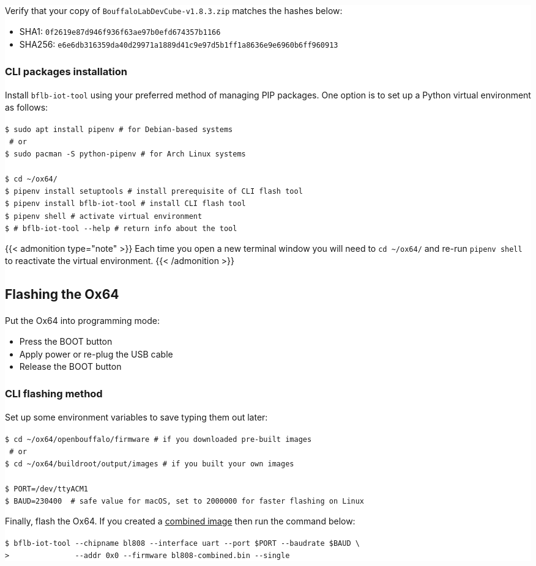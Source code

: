 Verify that your copy of `BouffaloLabDevCube-v1.8.3.zip` matches the hashes below:

* SHA1: `0f2619e87d946f936f63ae97b0efd674357b1166`
* SHA256: `e6e6db316359da40d29971a1889d41c9e97d5b1ff1a8636e9e6960b6ff960913`

### CLI packages installation

Install `bflb-iot-tool` using your preferred method of managing PIP packages. One option is to set up a Python virtual environment as follows:

```console
$ sudo apt install pipenv # for Debian-based systems
 # or
$ sudo pacman -S python-pipenv # for Arch Linux systems

$ cd ~/ox64/
$ pipenv install setuptools # install prerequisite of CLI flash tool
$ pipenv install bflb-iot-tool # install CLI flash tool
$ pipenv shell # activate virtual environment
$ # bflb-iot-tool --help # return info about the tool
```

{{< admonition type="note" >}}
 Each time you open a new terminal window you will need to `cd ~/ox64/` and re-run `pipenv shell` to reactivate the virtual environment.
{{< /admonition >}}

## Flashing the Ox64

Put the Ox64 into programming mode:

* Press the BOOT button
* Apply power or re-plug the USB cable
* Release the BOOT button

### CLI flashing method

Set up some environment variables to save typing them out later:

```console
$ cd ~/ox64/openbouffalo/firmware # if you downloaded pre-built images
 # or
$ cd ~/ox64/buildroot/output/images # if you built your own images

$ PORT=/dev/ttyACM1
$ BAUD=230400  # safe value for macOS, set to 2000000 for faster flashing on Linux
```

Finally, flash the Ox64. If you created a [combined image](#optional_create_a_combined_soc_image) then run the command below:

```console
$ bflb-iot-tool --chipname bl808 --interface uart --port $PORT --baudrate $BAUD \
>               --addr 0x0 --firmware bl808-combined.bin --single
```

